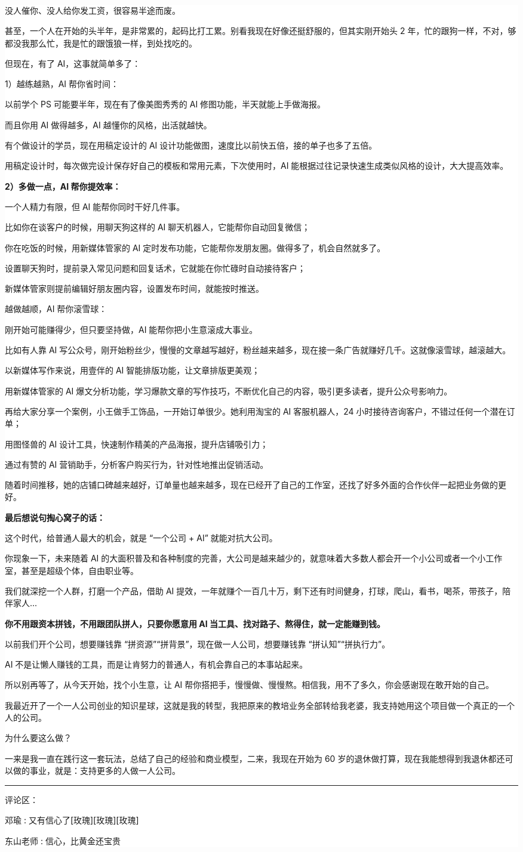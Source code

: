 没人催你、没人给你发工资，很容易半途而废。

甚至，一个人在开始的头半年，是非常累的，起码比打工累。别看我现在好像还挺舒服的，但其实刚开始头 2 年，忙的跟狗一样，不对，够都没我那么忙，我是忙的跟饿狼一样，到处找吃的。

但现在，有了 AI，这事就简单多了：​

1）越练越熟，AI 帮你省时间：

以前学个 PS 可能要半年，现在有了像美图秀秀的 AI 修图功能，半天就能上手做海报。

而且你用 AI 做得越多，AI 越懂你的风格，出活就越快。

有个做设计的学员，现在用稿定设计的 AI 设计功能做图，速度比以前快五倍，接的单子也多了五倍。

用稿定设计时，每次做完设计保存好自己的模板和常用元素，下次使用时，AI 能根据过往记录快速生成类似风格的设计，大大提高效率。​

**2）多做一点，AI 帮你提效率：**

一个人精力有限，但 AI 能帮你同时干好几件事。

比如你在谈客户的时候，用聊天狗这样的 AI 聊天机器人，它能帮你自动回复微信；

你在吃饭的时候，用新媒体管家的 AI 定时发布功能，它能帮你发朋友圈。做得多了，机会自然就多了。

设置聊天狗时，提前录入常见问题和回复话术，它就能在你忙碌时自动接待客户；

新媒体管家则提前编辑好朋友圈内容，设置发布时间，就能按时推送。​

越做越顺，AI 帮你滚雪球：

刚开始可能赚得少，但只要坚持做，AI 能帮你把小生意滚成大事业。

比如有人靠 AI 写公众号，刚开始粉丝少，慢慢的文章越写越好，粉丝越来越多，现在接一条广告就赚好几千。这就像滚雪球，越滚越大。

以新媒体写作来说，用壹伴的 AI 智能排版功能，让文章排版更美观；

用新媒体管家的 AI 爆文分析功能，学习爆款文章的写作技巧，不断优化自己的内容，吸引更多读者，提升公众号影响力。​

再给大家分享一个案例，小王做手工饰品，一开始订单很少。她利用淘宝的 AI 客服机器人，24 小时接待咨询客户，不错过任何一个潜在订单；

用图怪兽的 AI 设计工具，快速制作精美的产品海报，提升店铺吸引力；

通过有赞的 AI 营销助手，分析客户购买行为，针对性地推出促销活动。

随着时间推移，她的店铺口碑越来越好，订单量也越来越多，现在已经开了自己的工作室，还找了好多外面的合作伙伴一起把业务做的更好。

**最后想说句掏心窝子的话：**

这个时代，给普通人最大的机会，就是 “一个公司 + AI” 就能对抗大公司。

你现象一下，未来随着 AI 的大面积普及和各种制度的完善，大公司是越来越少的，就意味着大多数人都会开一个小公司或者一个小工作室，甚至是超级个体，自由职业等。

我们就深挖一个人群，打磨一个产品，借助 AI 提效，一年就赚个一百几十万，剩下还有时间健身，打球，爬山，看书，喝茶，带孩子，陪伴家人...

**你不用跟资本拼钱，不用跟团队拼人，只要你愿意用 AI 当工具、找对路子、熬得住，就一定能赚到钱。​**

以前我们开个公司，想要赚钱靠 “拼资源”“拼背景”，现在做一人公司，想要赚钱靠 “拼认知”“拼执行力”。

AI 不是让懒人赚钱的工具，而是让肯努力的普通人，有机会靠自己的本事站起来。​

所以别再等了，从今天开始，找个小生意，让 AI 帮你搭把手，慢慢做、慢慢熬。相信我，用不了多久，你会感谢现在敢开始的自己。​

我最近开了一个一人公司创业的知识星球，这就是我的转型，我把原来的教培业务全部转给我老婆，我支持她用这个项目做一个真正的一个人的公司。

为什么要这么做？

一来是我一直在践行这一套玩法，总结了自己的经验和商业模型，二来，我现在开始为 60 岁的退休做打算，现在我能想得到我退休都还可以做的事业，就是：支持更多的人做一人公司。

* * *

评论区：

邓瑜 : 又有信心了[玫瑰][玫瑰][玫瑰]

东山老师 : 信心，比黄金还宝贵